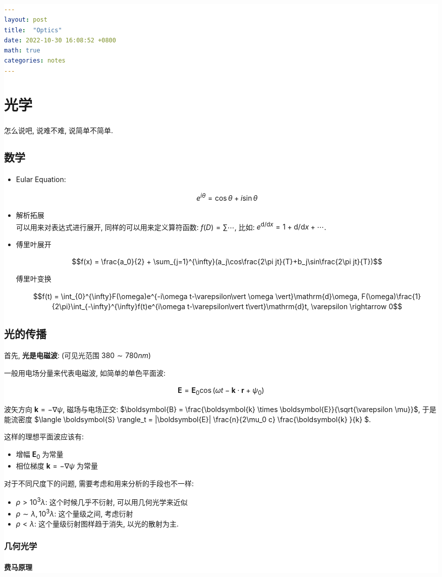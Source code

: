 ```yaml
---
layout: post
title:  "Optics"
date: 2022-10-30 16:08:52 +0800
math: true
categories: notes
---
```

# 光学
怎么说吧, 说难不难, 说简单不简单. 

## 数学
* Eular Equation: 

  $$e^{i \theta} = \cos \theta + i\sin \theta$$

* 解析拓展  
  可以用来对表达式进行展开, 同样的可以用来定义算符函数: 
  $f(D) = \sum \cdots$, 比如: $e^{\mathrm{d}/ \mathrm{d}x} = 1 + \mathrm{d}/ \mathrm{d}x + \cdots$. 
  
* 傅里叶展开  
  
  $$f(x) = \frac{a_0}{2} + \sum_{j=1}^{\infty}(a_j\cos\frac{2\pi jt}{T}+b_j\sin\frac{2\pi jt}{T})$$
  
  傅里叶变换  
  
  $$f(t) = \int_{0}^{\infty}F(\omega)e^{-i\omega t-\varepsilon\vert \omega \vert}\mathrm{d}\omega, F(\omega)\frac{1}{2\pi}\int_{-\infty}^{\infty}f(t)e^{i\omega t-\varepsilon\vert t\vert}\mathrm{d}t, \varepsilon \rightarrow 0$$

## 光的传播
首先, **光是电磁波**: (可见光范围 $380 \sim 780 nm$)

一般用电场分量来代表电磁波, 如简单的单色平面波: 

$$\boldsymbol{E} = \boldsymbol{E}_0 \cos(\omega t - \boldsymbol{k} \cdot \boldsymbol{r} + \psi_0)$$

波矢方向 $\boldsymbol{k} = -\nabla\psi$, 
磁场与电场正交: $\boldsymbol{B} = \frac{\boldsymbol{k} \times \boldsymbol{E}}{\sqrt{\varepsilon \mu}}$,
于是能流密度 $\langle \boldsymbol{S} \rangle_t = \|\boldsymbol{E}\| \frac{n}{2\mu_0 c} \frac{\boldsymbol{k} }{k} $. 

这样的理想平面波应该有: 
* 增幅 $\boldsymbol{E}_0$ 为常量
* 相位梯度 $\boldsymbol{k} = - \nabla \psi$ 为常量

对于不同尺度下的问题, 需要考虑和用来分析的手段也不一样: 
* $\rho > 10^3 \lambda$: 这个时候几乎不衍射, 可以用几何光学来近似
* $\rho \sim \lambda, 10^3 \lambda$: 这个量级之间, 考虑衍射
* $\rho < \lambda$: 这个量级衍射图样趋于消失, 以光的散射为主. 

### 几何光学
#### 费马原理
